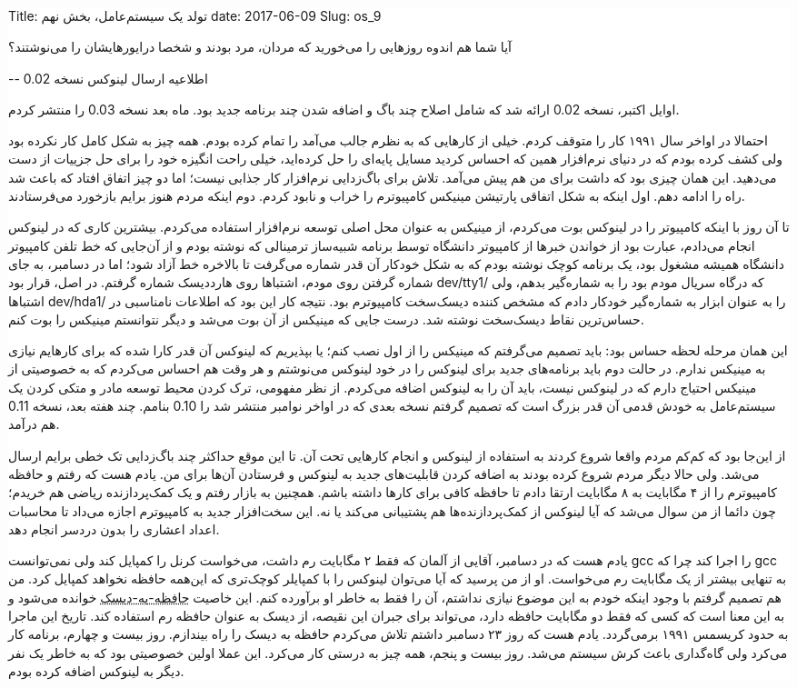Title: تولد یک سیستم‌عامل، بخش نهم
date: 2017-06-09
Slug: os_9




<div class="alignleft">
آیا شما هم اندوه روزهایی را می‌خورید که مردان، مرد بودند و شخصا درایورهایشان را می‌نوشتند؟

-- اطلاعیه ارسال لینوکس نسخه 0.02
</div >

اوایل اکتبر، نسخه 0.02 ارائه شد که شامل اصلاح چند باگ و اضافه شدن چند برنامه‌ جدید بود. ماه بعد نسخه 0.03 را منتشر کردم.

احتمالا در اواخر سال ۱۹۹۱ کار را متوقف کردم. خیلی از کارهایی که به نظرم جالب می‌آمد را تمام کرده بودم. همه چیز به شکل کامل کار نکرده بود ولی کشف کرده بودم که در دنیای نرم‌افزار همین که احساس کردید مسایل پایه‌ای را حل کرده‌اید، خیلی راحت انگیزه خود را برای حل جزییات از دست می‌دهید. این همان چیزی بود که داشت برای من هم پیش می‌آمد. تلاش برای باگ‌زدایی نرم‌افزار کار جذابی نیست؛ اما دو چیز اتفاق افتاد که باعث شد راه را ادامه دهم. اول اینکه به شکل اتفاقی پارتیشن مینیکس کامپیوترم را خراب و نابود کردم. دوم اینکه مردم هنوز برایم بازخورد می‌فرستادند.

تا آن روز با اینکه کامپیوتر را در لینوکس بوت می‌کردم، از مینیکس به عنوان محل اصلی توسعه نرم‌افزار استفاده می‌کردم. بیشترین کاری که در لینوکس انجام می‌‌دادم، عبارت بود از خواندن خبرها از کامپیوتر دانشگاه توسط برنامه شبیه‌ساز ترمینالی که نوشته بودم و از آن‌جایی که خط تلفن کامپیوتر دانشگاه همیشه مشغول بود،‌ یک برنامه کوچک نوشته بودم که به شکل خودکار آن قدر شماره می‌گرفت تا بالاخره خط آزاد شود؛ اما در دسامبر، به جای شماره گرفتن روی مودم، اشتباها روی هارددیسک شماره گرفتم. در اصل، قرار بود dev/tty1/ که درگاه سریال مودم بود را به شماره‌گیر بدهم، ولی اشتباها dev/hda1/ را به عنوان ابزار به شماره‌گیر خودکار دادم که مشخص کننده دیسک‌سخت کامپیوترم بود. نتیجه کار این بود که اطلاعات نامناسبی در حساس‌ترین نقاط دیسک‌سخت‌ نوشته شد. درست جایی که مینیکس از آن بوت می‌شد و دیگر نتوانستم مینیکس را بوت کنم.

این همان مرحله لحظه حساس بود: باید تصمیم می‌گرفتم که مینیکس را از اول نصب کنم؛ یا بپذیریم که لینوکس آن قدر کارا شده که برای کارهایم نیازی به مینیکس ندارم. در حالت دوم باید برنامه‌های جدید برای لینوکس را در خود لینوکس می‌نوشتم و هر وقت هم احساس می‌کردم که به خصوصیتی از مینیکس احتیاج دارم که در لینوکس نیست، باید آن را به لینوکس اضافه می‌کردم. از نظر مفهومی، ترک کردن محیط توسعه مادر و متکی کردن یک سیستم‌عامل به خودش قدمی آن قدر بزرگ است که تصمیم گرفتم نسخه بعدی که در اواخر نوامبر منتشر شد را 0.10 بنامم. چند هفته بعد، نسخه 0.11 هم درآمد.

از این‌جا بود که کم‌کم مردم واقعا شروع کردند به استفاده از لینوکس و انجام کارهایی تحت آن. تا این موقع حداکثر چند باگ‌زدایی تک خطی برایم ارسال می‌شد. ولی حالا دیگر مردم شروع کرده بودند به اضافه کردن قابلیت‌های جدید به لینوکس و فرستادن آن‌ها برای من. یادم هست که رفتم و حافظه کامپیوترم را از ۴ مگابایت به ۸ مگابایت ارتقا دادم تا حافظه کافی برای کارها داشته باشم. همچنین به بازار رفتم و یک کمک‌پردازنده ریاضی هم خریدم؛ چون دائما از من سوال می‌شد که آیا لینوکس از کمک‌پردازنده‌ها هم پشتیبانی می‌کند یا نه. این سخت‌افزار جدید به کامپیوترم اجازه می‌داد تا محاسبات اعداد اعشاری را بدون دردسر انجام دهد.

یادم هست که در دسامبر، آقایی از آلمان که فقط ۲ مگابایت رم داشت، می‌خواست کرنل را کمپایل کند ولی نمی‌توانست gcc را اجرا کند چرا که gcc به تنهایی بیشتر از یک مگابایت رم می‌خواست. او از من پرسید که آیا می‌توان لینوکس را با کمپایلر کوچک‌تری که این‌همه حافظه نخواهد کمپایل کرد. من هم تصمیم‌ گرفتم با وجود اینکه خودم به این موضوع نیازی نداشتم، آن را فقط به خاطر او برآورده کنم. این خاصیت <abbr title="Page to Disk">حافظه-به-دیسک</abbr > خوانده می‌شود و به این معنا است که کسی که فقط دو مگابایت حافظه دارد، می‌تواند برای جبران این نقیصه، از دیسک به عنوان حافظه رم استفاده کند. تاریخ این ماجرا به حدود کریسمس ۱۹۹۱ برمی‌گردد. یادم هست که روز ۲۳ دسامبر داشتم تلاش می‌کردم حافظه به دیسک را راه بیندازم. روز بیست و چهارم، برنامه کار می‌کرد ولی گاه‌گداری باعث کرش سیستم می‌شد. روز بیست و پنجم، همه چیز به درستی کار می‌کرد. این عملا اولین خصوصیتی بود که به خاطر یک نفر دیگر به لینوکس اضافه کرده بودم.

